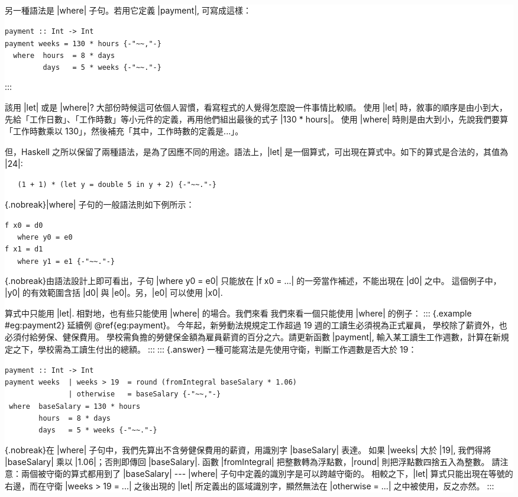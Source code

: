 另一種語法是 |where| 子句。若用它定義 |payment|, 可寫成這樣：
```spec
payment :: Int -> Int
payment weeks = 130 * hours {-"~~,"-}
  where  hours  = 8 * days
         days   = 5 * weeks {-"~~."-}
```
:::

該用 |let| 或是 |where|?
大部份時候這可依個人習慣，看寫程式的人覺得怎麼說一件事情比較順。
使用 |let| 時，敘事的順序是由小到大，先給「工作日數」、「工作時數」等小元件的定義，再用他們組出最後的式子 |130 * hours|。
使用 |where| 時則是由大到小，先說我們要算「工作時數乘以 130」，然後補充「其中，工作時數的定義是...」。

但，Haskell 之所以保留了兩種語法，是為了因應不同的用途。語法上，|let| 是一個算式，可出現在算式中。如下的算式是合法的，其值為 |24|:
```spec
   (1 + 1) * (let y = double 5 in y + 2) {-"~~."-}
```
{.nobreak}|where| 子句的一般語法則如下例所示：
```spec
f x0 = d0
   where y0 = e0
f x1 = d1
   where y1 = e1 {-"~~."-}
```
{.nobreak}由語法設計上即可看出，子句 |where y0 = e0| 只能放在 |f x0 = ...| 的一旁當作補述，不能出現在 |d0| 之中。
這個例子中， |y0| 的有效範圍含括 |d0| 與 |e0|。另，|e0| 可以使用 |x0|.

算式中只能用 |let|. 相對地，也有些只能使用 |where| 的場合。我們來看
我們來看一個只能使用 |where| 的例子：
::: {.example #eg:payment2}
延續例 \@ref{eg:payment}。
今年起，新勞動法規規定工作超過 19 週的工讀生必須視為正式雇員，
學校除了薪資外，也必須付給勞保、健保費用。
學校需負擔的勞健保金額為雇員薪資的百分之六。請更新函數 |payment|,
輸入某工讀生工作週數，計算在新規定之下，學校需為工讀生付出的總額。
:::
::: {.answer}
一種可能寫法是先使用守衛，判斷工作週數是否大於 19：
```spec
payment :: Int -> Int
payment weeks  | weeks > 19  = round (fromIntegral baseSalary * 1.06)
               | otherwise   = baseSalary {-"~~,"-}
 where  baseSalary = 130 * hours
        hours  = 8 * days
        days   = 5 * weeks {-"~~."-}
```
{.nobreak}在 |where| 子句中，我們先算出不含勞健保費用的薪資，用識別字 |baseSalary| 表達。
如果 |weeks| 大於 |19|, 我們得將 |baseSalary| 乘以 |1.06|；否則即傳回 |baseSalary|.
函數 |fromIntegral| 把整數轉為浮點數，|round| 則把浮點數四捨五入為整數。
請注意：兩個被守衛的算式都用到了 |baseSalary| ---
|where| 子句中定義的識別字是可以跨越守衛的。
相較之下，|let| 算式只能出現在等號的右邊，而在守衛 |weeks > 19 = ...| 之後出現的
|let| 所定義出的區域識別字，顯然無法在 |otherwise = ...| 之中被使用，反之亦然。
:::
